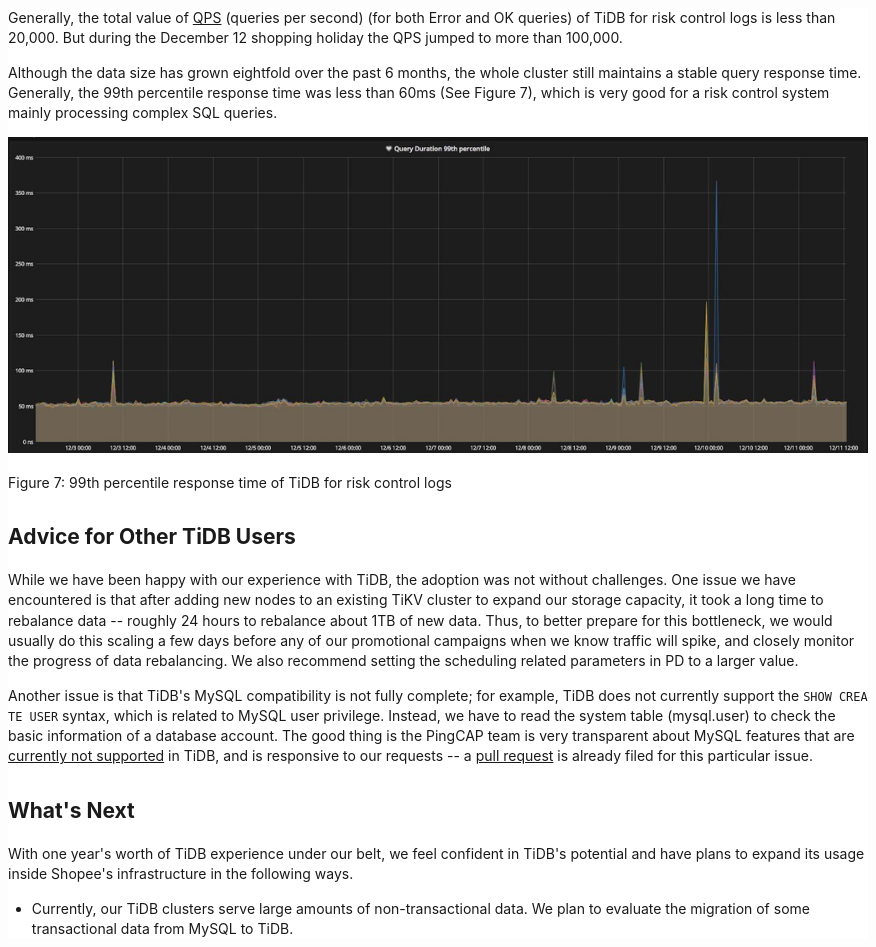 Generally, the total value of [QPS](https://en.wikipedia.org/wiki/Queries_per_second) (queries per second) (for both Error and OK queries) of TiDB for risk control logs is less than 20,000. But during the December 12 shopping holiday the QPS jumped to more than 100,000.

Although the data size has grown eightfold over the past 6 months, the whole cluster still maintains a stable query response time. Generally, the 99th percentile response time was less than 60ms (See Figure 7), which is very good for a risk control system mainly processing complex SQL queries.

![99th percentile response time of TiDB for risk control logs](media/99th-percentile-response-time-of-tidb-for-risk-control-logs.png)
<div class="caption-center"> Figure 7: 99th percentile response time of TiDB for risk control logs </div>

## Advice for Other TiDB Users

While we have been happy with our experience with TiDB, the adoption was not without challenges. One issue we have encountered is that after adding new nodes to an existing TiKV cluster to expand our storage capacity, it took a long time to rebalance data -- roughly 24 hours to rebalance about 1TB of new data. Thus, to better prepare for this bottleneck, we would usually do this scaling a few days before any of our promotional campaigns when we know traffic will spike, and closely monitor the progress of data rebalancing. We also recommend setting the scheduling related parameters in PD to a larger value.

Another issue is that TiDB's MySQL compatibility is not fully complete; for example, TiDB does not currently support the `SHOW CREATE USER` syntax, which is related to MySQL user privilege. Instead, we have to read the system table (mysql.user) to check the basic information of a database account. The good thing is the PingCAP team is very transparent about MySQL features that are [currently not supported](https://pingcap.com/docs/v3.0/reference/mysql-compatibility) in TiDB, and is responsive to our requests -- a [pull request](https://github.com/pingcap/tidb/issues/7733) is already filed for this particular issue.

## What's Next

With one year's worth of TiDB experience under our belt, we feel confident in TiDB's potential and have plans to expand its usage inside Shopee's infrastructure in the following ways.

- Currently, our TiDB clusters serve large amounts of non-transactional data. We plan to evaluate the migration of some transactional data from MySQL to TiDB.
